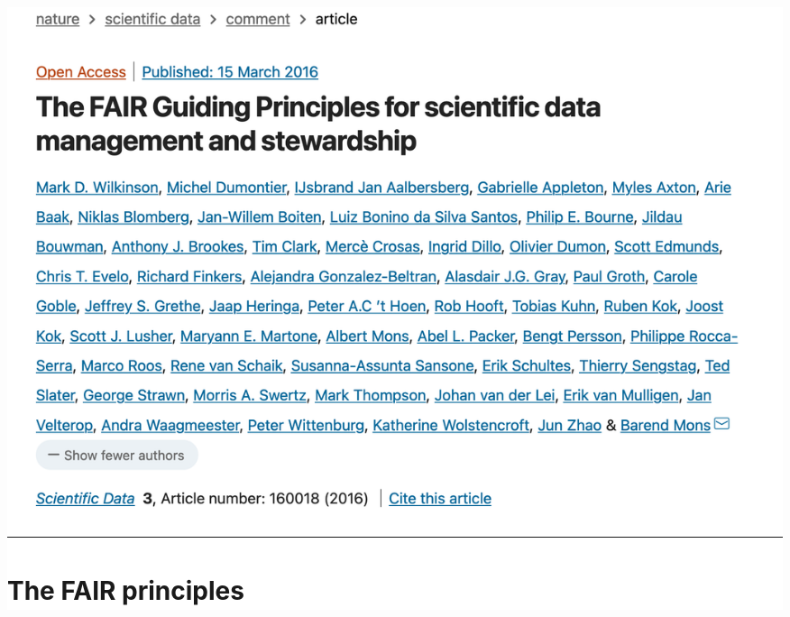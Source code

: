 ![bg right:45% w:600](./../../../public/images-tm/wilkinson2016-fair.png)

---

# The FAIR principles

<style scoped>

section p img {
width: 1100px;
height: 450px;
object-fit: cover;
/* object-position: 100% 100%; */
}
</style>
